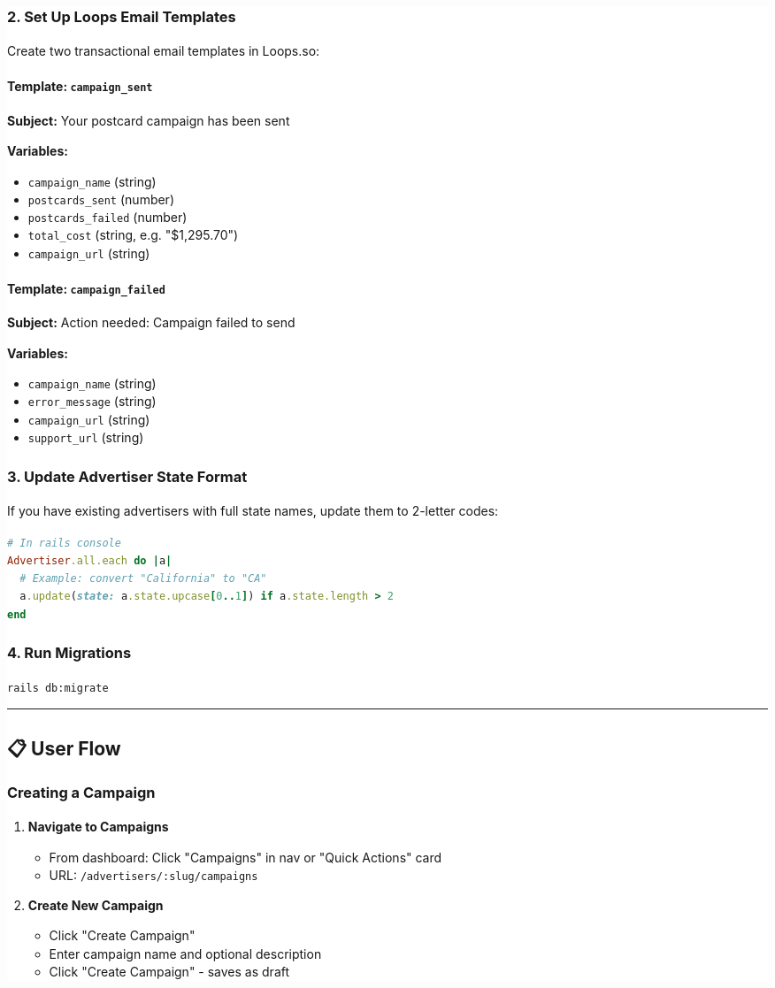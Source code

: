 ### 2. Set Up Loops Email Templates

Create two transactional email templates in Loops.so:

#### Template: `campaign_sent`
**Subject:** Your postcard campaign has been sent

**Variables:**
- `campaign_name` (string)
- `postcards_sent` (number)
- `postcards_failed` (number)
- `total_cost` (string, e.g. "$1,295.70")
- `campaign_url` (string)

#### Template: `campaign_failed`
**Subject:** Action needed: Campaign failed to send

**Variables:**
- `campaign_name` (string)
- `error_message` (string)
- `campaign_url` (string)
- `support_url` (string)

### 3. Update Advertiser State Format

If you have existing advertisers with full state names, update them to 2-letter codes:

```ruby
# In rails console
Advertiser.all.each do |a|
  # Example: convert "California" to "CA"
  a.update(state: a.state.upcase[0..1]) if a.state.length > 2
end
```

### 4. Run Migrations

```bash
rails db:migrate
```

---

## 📋 User Flow

### Creating a Campaign

1. **Navigate to Campaigns**
   - From dashboard: Click "Campaigns" in nav or "Quick Actions" card
   - URL: `/advertisers/:slug/campaigns`

2. **Create New Campaign**
   - Click "Create Campaign"
   - Enter campaign name and optional description
   - Click "Create Campaign" - saves as draft
